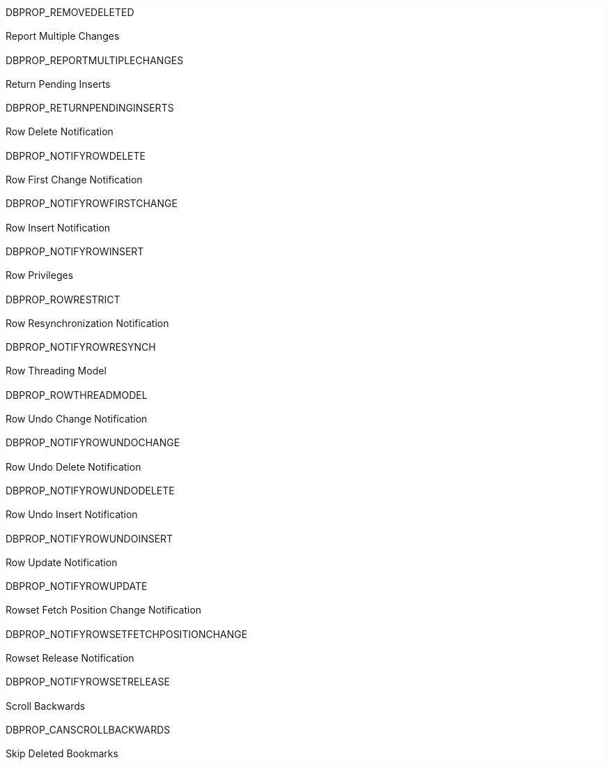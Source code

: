 <td><p>DBPROP_REMOVEDELETED</p></td>
</tr>
<tr class="odd">
<td><p>Report Multiple Changes</p></td>
<td><p>DBPROP_REPORTMULTIPLECHANGES</p></td>
</tr>
<tr class="even">
<td><p>Return Pending Inserts</p></td>
<td><p>DBPROP_RETURNPENDINGINSERTS</p></td>
</tr>
<tr class="odd">
<td><p>Row Delete Notification</p></td>
<td><p>DBPROP_NOTIFYROWDELETE</p></td>
</tr>
<tr class="even">
<td><p>Row First Change Notification</p></td>
<td><p>DBPROP_NOTIFYROWFIRSTCHANGE</p></td>
</tr>
<tr class="odd">
<td><p>Row Insert Notification</p></td>
<td><p>DBPROP_NOTIFYROWINSERT</p></td>
</tr>
<tr class="even">
<td><p>Row Privileges</p></td>
<td><p>DBPROP_ROWRESTRICT</p></td>
</tr>
<tr class="odd">
<td><p>Row Resynchronization Notification</p></td>
<td><p>DBPROP_NOTIFYROWRESYNCH</p></td>
</tr>
<tr class="even">
<td><p>Row Threading Model</p></td>
<td><p>DBPROP_ROWTHREADMODEL</p></td>
</tr>
<tr class="odd">
<td><p>Row Undo Change Notification</p></td>
<td><p>DBPROP_NOTIFYROWUNDOCHANGE</p></td>
</tr>
<tr class="even">
<td><p>Row Undo Delete Notification</p></td>
<td><p>DBPROP_NOTIFYROWUNDODELETE</p></td>
</tr>
<tr class="odd">
<td><p>Row Undo Insert Notification</p></td>
<td><p>DBPROP_NOTIFYROWUNDOINSERT</p></td>
</tr>
<tr class="even">
<td><p>Row Update Notification</p></td>
<td><p>DBPROP_NOTIFYROWUPDATE</p></td>
</tr>
<tr class="odd">
<td><p>Rowset Fetch Position Change Notification</p></td>
<td><p>DBPROP_NOTIFYROWSETFETCHPOSITIONCHANGE</p></td>
</tr>
<tr class="even">
<td><p>Rowset Release Notification</p></td>
<td><p>DBPROP_NOTIFYROWSETRELEASE</p></td>
</tr>
<tr class="odd">
<td><p>Scroll Backwards</p></td>
<td><p>DBPROP_CANSCROLLBACKWARDS</p></td>
</tr>
<tr class="even">
<td><p>Skip Deleted Bookmarks</p></td>